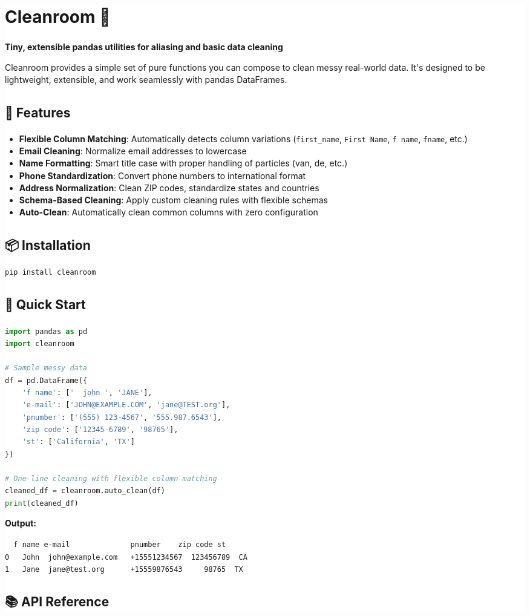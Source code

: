 # Cleanroom 🧹

**Tiny, extensible pandas utilities for aliasing and basic data cleaning**

Cleanroom provides a simple set of pure functions you can compose to clean messy real-world data. It's designed to be lightweight, extensible, and work seamlessly with pandas DataFrames.

## 🚀 Features

- **Flexible Column Matching**: Automatically detects column variations (`first_name`, `First Name`, `f name`, `fname`, etc.)
- **Email Cleaning**: Normalize email addresses to lowercase
- **Name Formatting**: Smart title case with proper handling of particles (van, de, etc.)
- **Phone Standardization**: Convert phone numbers to international format
- **Address Normalization**: Clean ZIP codes, standardize states and countries
- **Schema-Based Cleaning**: Apply custom cleaning rules with flexible schemas
- **Auto-Clean**: Automatically clean common columns with zero configuration

## 📦 Installation

```bash
pip install cleanroom
```

## 🔧 Quick Start

```python
import pandas as pd
import cleanroom

# Sample messy data
df = pd.DataFrame({
    'f name': ['  john ', 'JANE'],
    'e-mail': ['JOHN@EXAMPLE.COM', 'jane@TEST.org'],
    'pnumber': ['(555) 123-4567', '555.987.6543'],
    'zip code': ['12345-6789', '98765'],
    'st': ['California', 'TX']
})

# One-line cleaning with flexible column matching
cleaned_df = cleanroom.auto_clean(df)
print(cleaned_df)
```

**Output:**
```
  f name e-mail              pnumber    zip code st
0   John  john@example.com   +15551234567  123456789  CA
1   Jane  jane@test.org      +15559876543     98765  TX
```

## 📚 API Reference
